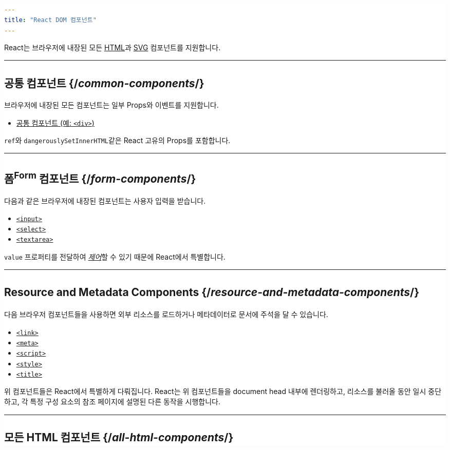 ```yaml
---
title: "React DOM 컴포넌트"
---
```


<Intro>

React는 브라우저에 내장된 모든 [HTML](https://developer.mozilla.org/en-US/docs/Web/HTML/Element)과 [SVG](https://developer.mozilla.org/en-US/docs/Web/SVG/Element) 컴포넌트를 지원합니다.

</Intro>

---

## 공통 컴포넌트 {/*common-components*/}

브라우저에 내장된 모든 컴포넌트는 일부 Props와 이벤트를 지원합니다.

* [공통 컴포넌트 (예: `<div>`)](/reference/react-dom/components/common)

`ref`와 `dangerouslySetInnerHTML`같은 React 고유의 Props를 포함합니다.

---

## 폼<sup>Form</sup> 컴포넌트 {/*form-components*/}

다음과 같은 브라우저에 내장된 컴포넌트는 사용자 입력을 받습니다.

* [`<input>`](/reference/react-dom/components/input)
* [`<select>`](/reference/react-dom/components/select)
* [`<textarea>`](/reference/react-dom/components/textarea)

`value` 프로퍼티를 전달하여 <em>[제어](/reference/react-dom/components/input#controlling-an-input-with-a-state-variable)</em>할 수 있기 때문에 React에서 특별합니다.

---

## Resource and Metadata Components {/*resource-and-metadata-components*/}

다음 브라우저 컴포넌트들을 사용하면 외부 리소스를 로드하거나 메타데이터로 문서에 주석을 달 수 있습니다.

* [`<link>`](/reference/react-dom/components/link)
* [`<meta>`](/reference/react-dom/components/meta)
* [`<script>`](/reference/react-dom/components/script)
* [`<style>`](/reference/react-dom/components/style)
* [`<title>`](/reference/react-dom/components/title)

위 컴포넌트들은 React에서 특별하게 다뤄집니다. React는 위 컴포넌트들을 document head 내부에 렌더링하고, 리소스를 불러올 동안 일시 중단하고, 각 특정 구성 요소의 참조 페이지에 설명된 다른 동작을 시행합니다.

---

## 모든 HTML 컴포넌트 {/*all-html-components*/}
